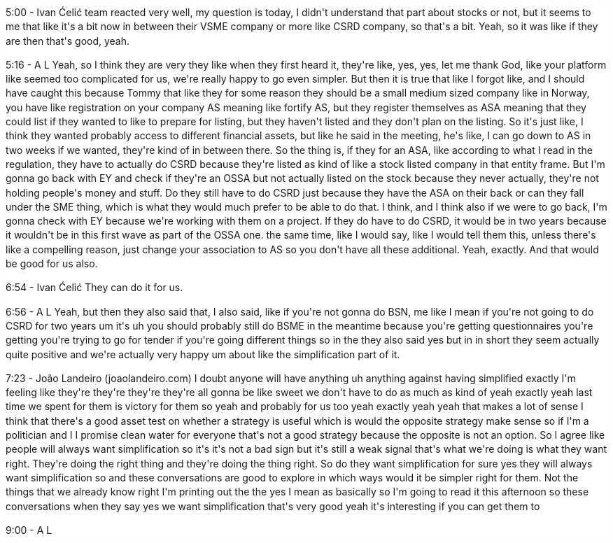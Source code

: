 5:00 - Ivan Ćelić
  team reacted very well, my question is today, I didn't understand that part about stocks or not, but it seems to me that like it's a bit now in between their VSME company or more like CSRD company, so that's a bit.  Yeah, so it was like if they are then that's good, yeah.

5:16 - A L
  Yeah, so I think they are very they like when they first heard it, they're like, yes, yes, let me thank God, like your platform like seemed too complicated for us, we're really happy to go even simpler.  But then it is true that like I forgot like, and I should have caught this because Tommy that like they for some reason they should be a small medium sized company like in Norway, you have like registration on your company AS meaning like fortify AS, but they register themselves as ASA meaning that they could list if they wanted to like to prepare for listing, but they haven't listed and they don't plan on the listing.  So it's just like, I think they wanted probably access to different financial assets, but like he said in the meeting, he's like, I can go down to AS in two weeks if we wanted, they're kind of in between there.  So the thing is, if they for an ASA, like according to what I read in the regulation, they have to actually do CSRD because they're listed as kind of like a stock listed company in that entity frame.  But I'm gonna go back with EY and check if they're an OSSA but not actually listed on the stock because they never actually, they're not holding people's money and stuff.  Do they still have to do CSRD just because they have the ASA on their back or can they fall under the SME thing, which is what they would much prefer to be able to do that.  I think, and I think also if we were to go back, I'm gonna check with EY because we're working with them on a project.  If they do have to do CSRD, it would be in two years because it wouldn't be in this first wave as part of the OSSA one.  the same time, like I would say, like I would tell them this, unless there's like a compelling reason, just change your association to AS so you don't have all these additional.  Yeah, exactly. And that would be good for us also.

6:54 - Ivan Ćelić
  They can do it for us.

6:56 - A L
  Yeah, but then they also said that, I also said, like if you're not gonna do BSN, me like I mean if you're not going to do CSRD for two years um it's uh you should probably still do BSME in the meantime because you're getting questionnaires you're getting you're trying to go for tender if you're going different things so in the they also said yes but in in short they seem actually quite positive and we're actually very happy um about like the simplification part of it.

7:23 - João Landeiro (joaolandeiro.com)
  I doubt anyone will have anything uh anything against having simplified exactly I'm feeling like they're they're they're they're all gonna be like sweet we don't have to do as much as kind of yeah exactly yeah last time we spent for them is victory for them so yeah and probably for us too yeah exactly yeah yeah that makes a lot of sense I think that there's a good asset test on whether a strategy is useful which is would the opposite strategy make sense so if I'm a politician and I  I promise clean water for everyone that's not a good strategy because the opposite is not an option. So I agree like people will always want simplification so it's it's not a bad sign but it's still a weak signal that's what we're doing is what they want right.  They're doing the right thing and they're doing the thing right. So do they want simplification for sure yes they will always want simplification so and these conversations are good to explore in which ways would it be simpler right for them.  Not the things that we already know right I'm printing out the the yes I mean as basically so I'm going to read it this afternoon so these conversations when they say yes we want simplification that's very good yeah it's interesting if you can get them to

9:00 - A L